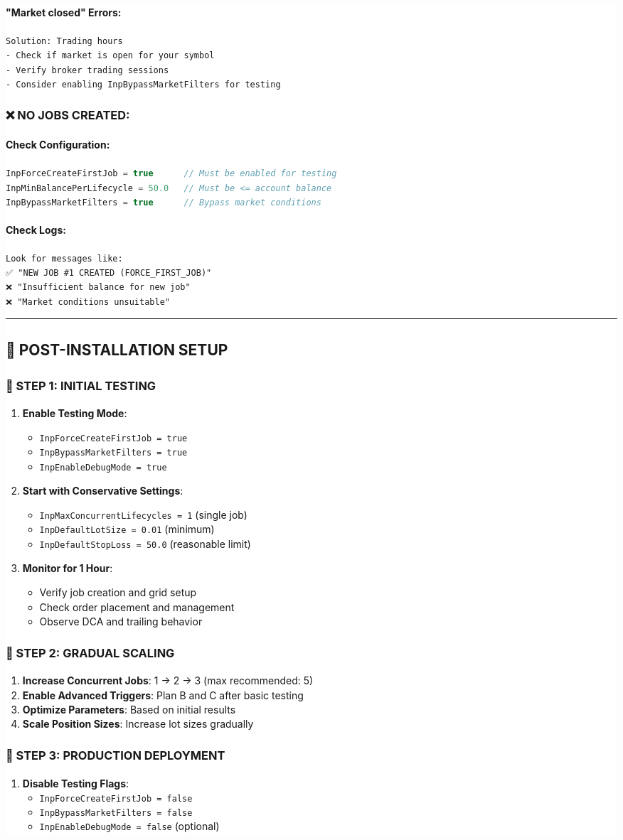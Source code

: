 #### **"Market closed" Errors:**
```
Solution: Trading hours
- Check if market is open for your symbol
- Verify broker trading sessions
- Consider enabling InpBypassMarketFilters for testing
```

### **❌ NO JOBS CREATED:**

#### **Check Configuration:**
```cpp
InpForceCreateFirstJob = true      // Must be enabled for testing
InpMinBalancePerLifecycle = 50.0   // Must be <= account balance
InpBypassMarketFilters = true      // Bypass market conditions
```

#### **Check Logs:**
```
Look for messages like:
✅ "NEW JOB #1 CREATED (FORCE_FIRST_JOB)"
❌ "Insufficient balance for new job"
❌ "Market conditions unsuitable"
```

---

## 🎯 **POST-INSTALLATION SETUP**

### **🎯 STEP 1: INITIAL TESTING**
1. **Enable Testing Mode**:
   - `InpForceCreateFirstJob = true`
   - `InpBypassMarketFilters = true`
   - `InpEnableDebugMode = true`

2. **Start with Conservative Settings**:
   - `InpMaxConcurrentLifecycles = 1` (single job)
   - `InpDefaultLotSize = 0.01` (minimum)
   - `InpDefaultStopLoss = 50.0` (reasonable limit)

3. **Monitor for 1 Hour**:
   - Verify job creation and grid setup
   - Check order placement and management
   - Observe DCA and trailing behavior

### **🎯 STEP 2: GRADUAL SCALING**
1. **Increase Concurrent Jobs**: 1 → 2 → 3 (max recommended: 5)
2. **Enable Advanced Triggers**: Plan B and C after basic testing
3. **Optimize Parameters**: Based on initial results
4. **Scale Position Sizes**: Increase lot sizes gradually

### **🎯 STEP 3: PRODUCTION DEPLOYMENT**
1. **Disable Testing Flags**:
   - `InpForceCreateFirstJob = false`
   - `InpBypassMarketFilters = false`
   - `InpEnableDebugMode = false` (optional)
